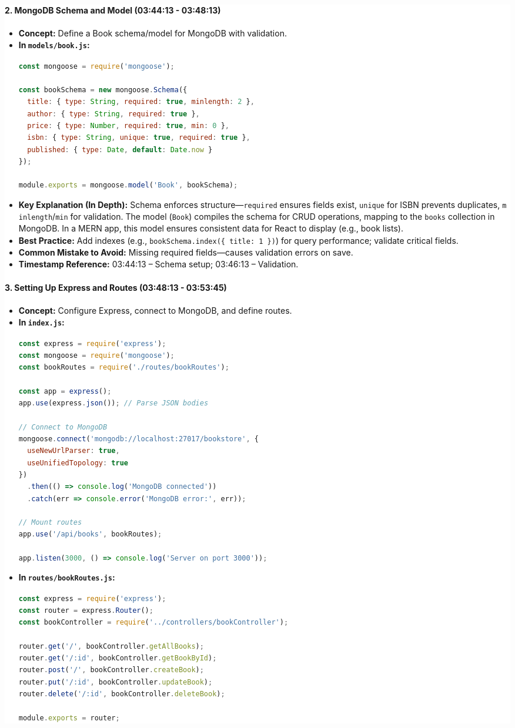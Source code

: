 #### 2. MongoDB Schema and Model (03:44:13 - 03:48:13)
- **Concept:** Define a Book schema/model for MongoDB with validation.
- **In `models/book.js`:**
  ```javascript
  const mongoose = require('mongoose');

  const bookSchema = new mongoose.Schema({
    title: { type: String, required: true, minlength: 2 },
    author: { type: String, required: true },
    price: { type: Number, required: true, min: 0 },
    isbn: { type: String, unique: true, required: true },
    published: { type: Date, default: Date.now }
  });

  module.exports = mongoose.model('Book', bookSchema);
  ```
- **Key Explanation (In Depth):** Schema enforces structure—`required` ensures fields exist, `unique` for ISBN prevents duplicates, `minlength`/`min` for validation. The model (`Book`) compiles the schema for CRUD operations, mapping to the `books` collection in MongoDB. In a MERN app, this model ensures consistent data for React to display (e.g., book lists).
- **Best Practice:** Add indexes (e.g., `bookSchema.index({ title: 1 })`) for query performance; validate critical fields.
- **Common Mistake to Avoid:** Missing required fields—causes validation errors on save.
- **Timestamp Reference:** 03:44:13 – Schema setup; 03:46:13 – Validation.

#### 3. Setting Up Express and Routes (03:48:13 - 03:53:45)
- **Concept:** Configure Express, connect to MongoDB, and define routes.
- **In `index.js`:**
  ```javascript
  const express = require('express');
  const mongoose = require('mongoose');
  const bookRoutes = require('./routes/bookRoutes');

  const app = express();
  app.use(express.json()); // Parse JSON bodies

  // Connect to MongoDB
  mongoose.connect('mongodb://localhost:27017/bookstore', {
    useNewUrlParser: true,
    useUnifiedTopology: true
  })
    .then(() => console.log('MongoDB connected'))
    .catch(err => console.error('MongoDB error:', err));

  // Mount routes
  app.use('/api/books', bookRoutes);

  app.listen(3000, () => console.log('Server on port 3000'));
  ```
- **In `routes/bookRoutes.js`:**
  ```javascript
  const express = require('express');
  const router = express.Router();
  const bookController = require('../controllers/bookController');

  router.get('/', bookController.getAllBooks);
  router.get('/:id', bookController.getBookById);
  router.post('/', bookController.createBook);
  router.put('/:id', bookController.updateBook);
  router.delete('/:id', bookController.deleteBook);

  module.exports = router;
  ```